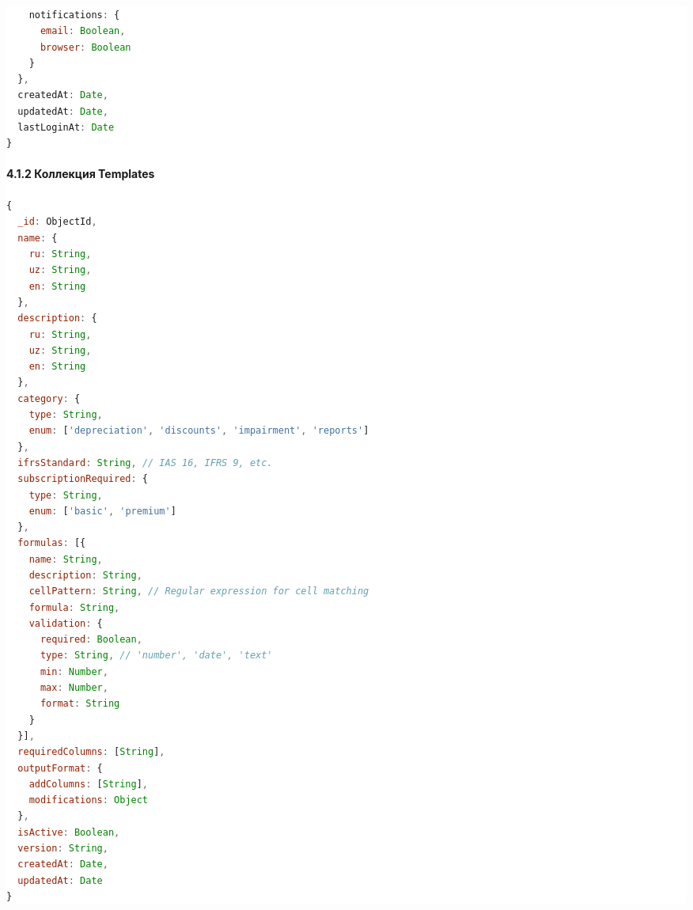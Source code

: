 ```javascript
    notifications: {
      email: Boolean,
      browser: Boolean
    }
  },
  createdAt: Date,
  updatedAt: Date,
  lastLoginAt: Date
}
```

#### 4.1.2 Коллекция Templates
```javascript
{
  _id: ObjectId,
  name: {
    ru: String,
    uz: String,
    en: String
  },
  description: {
    ru: String,
    uz: String,
    en: String
  },
  category: {
    type: String,
    enum: ['depreciation', 'discounts', 'impairment', 'reports']
  },
  ifrsStandard: String, // IAS 16, IFRS 9, etc.
  subscriptionRequired: {
    type: String,
    enum: ['basic', 'premium']
  },
  formulas: [{
    name: String,
    description: String,
    cellPattern: String, // Regular expression for cell matching
    formula: String,
    validation: {
      required: Boolean,
      type: String, // 'number', 'date', 'text'
      min: Number,
      max: Number,
      format: String
    }
  }],
  requiredColumns: [String],
  outputFormat: {
    addColumns: [String],
    modifications: Object
  },
  isActive: Boolean,
  version: String,
  createdAt: Date,
  updatedAt: Date
}
```
